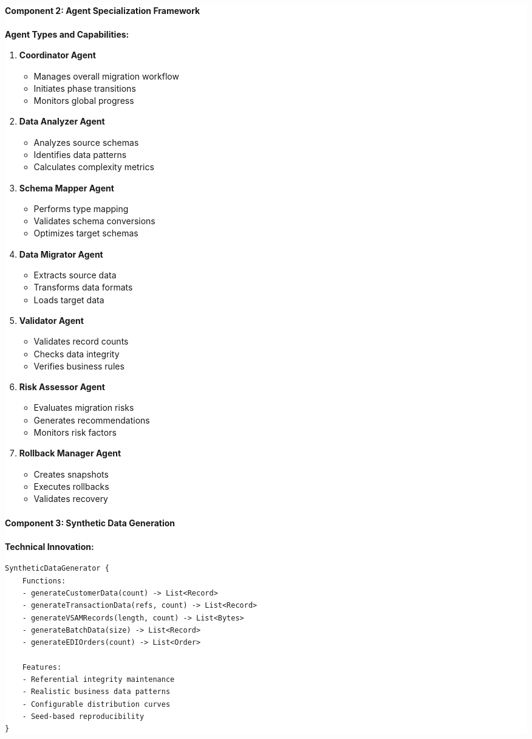 #### Component 2: Agent Specialization Framework

**Agent Types and Capabilities:**

1. **Coordinator Agent**
   - Manages overall migration workflow
   - Initiates phase transitions
   - Monitors global progress

2. **Data Analyzer Agent**
   - Analyzes source schemas
   - Identifies data patterns
   - Calculates complexity metrics

3. **Schema Mapper Agent**
   - Performs type mapping
   - Validates schema conversions
   - Optimizes target schemas

4. **Data Migrator Agent**
   - Extracts source data
   - Transforms data formats
   - Loads target data

5. **Validator Agent**
   - Validates record counts
   - Checks data integrity
   - Verifies business rules

6. **Risk Assessor Agent**
   - Evaluates migration risks
   - Generates recommendations
   - Monitors risk factors

7. **Rollback Manager Agent**
   - Creates snapshots
   - Executes rollbacks
   - Validates recovery

#### Component 3: Synthetic Data Generation

**Technical Innovation:**

```
SyntheticDataGenerator {
    Functions:
    - generateCustomerData(count) -> List<Record>
    - generateTransactionData(refs, count) -> List<Record>
    - generateVSAMRecords(length, count) -> List<Bytes>
    - generateBatchData(size) -> List<Record>
    - generateEDIOrders(count) -> List<Order>
    
    Features:
    - Referential integrity maintenance
    - Realistic business data patterns
    - Configurable distribution curves
    - Seed-based reproducibility
}
```
